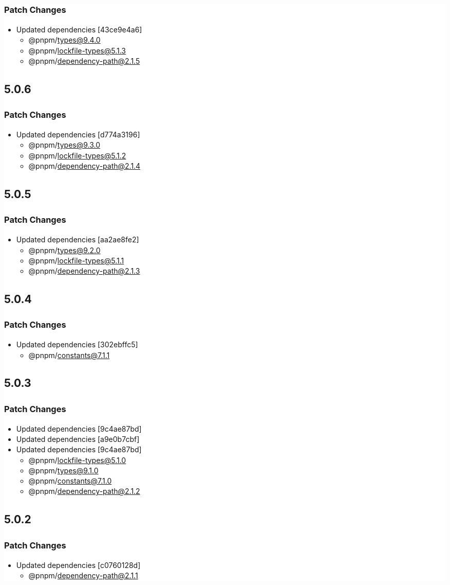 ### Patch Changes

- Updated dependencies [43ce9e4a6]
  - @pnpm/types@9.4.0
  - @pnpm/lockfile-types@5.1.3
  - @pnpm/dependency-path@2.1.5

## 5.0.6

### Patch Changes

- Updated dependencies [d774a3196]
  - @pnpm/types@9.3.0
  - @pnpm/lockfile-types@5.1.2
  - @pnpm/dependency-path@2.1.4

## 5.0.5

### Patch Changes

- Updated dependencies [aa2ae8fe2]
  - @pnpm/types@9.2.0
  - @pnpm/lockfile-types@5.1.1
  - @pnpm/dependency-path@2.1.3

## 5.0.4

### Patch Changes

- Updated dependencies [302ebffc5]
  - @pnpm/constants@7.1.1

## 5.0.3

### Patch Changes

- Updated dependencies [9c4ae87bd]
- Updated dependencies [a9e0b7cbf]
- Updated dependencies [9c4ae87bd]
  - @pnpm/lockfile-types@5.1.0
  - @pnpm/types@9.1.0
  - @pnpm/constants@7.1.0
  - @pnpm/dependency-path@2.1.2

## 5.0.2

### Patch Changes

- Updated dependencies [c0760128d]
  - @pnpm/dependency-path@2.1.1
